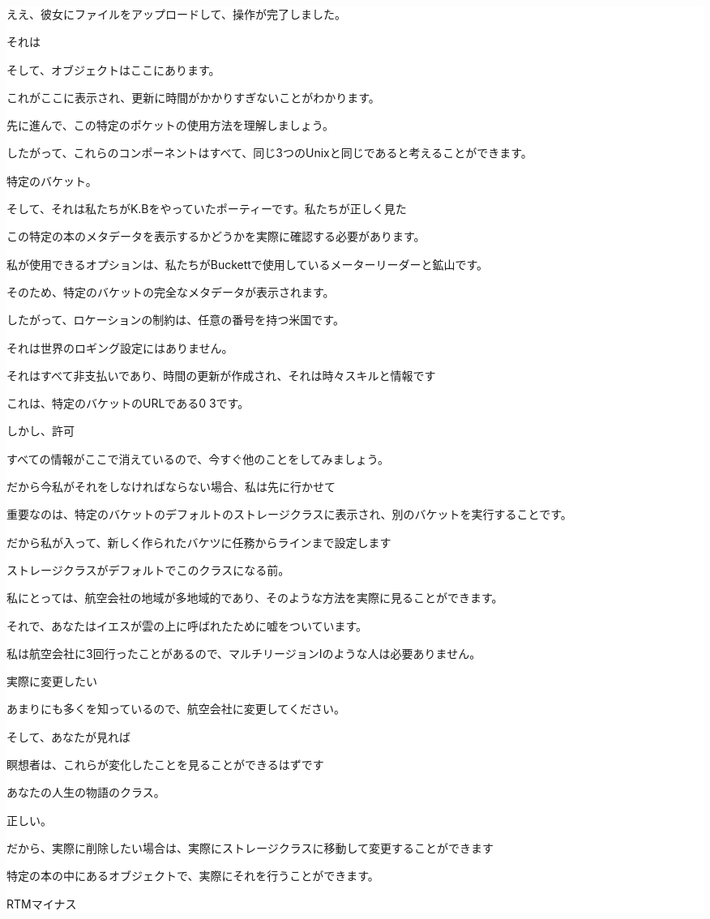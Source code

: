 ええ、彼女にファイルをアップロードして、操作が完了しました。

それは

そして、オブジェクトはここにあります。

これがここに表示され、更新に時間がかかりすぎないことがわかります。

先に進んで、この特定のポケットの使用方法を理解しましょう。

したがって、これらのコンポーネントはすべて、同じ3つのUnixと同じであると考えることができます。

特定のバケット。

そして、それは私たちがK.Bをやっていたポーティーです。私たちが正しく見た

この特定の本のメタデータを表示するかどうかを実際に確認する必要があります。

私が使用できるオプションは、私たちがBuckettで使用しているメーターリーダーと鉱山です。

そのため、特定のバケットの完全なメタデータが表示されます。

したがって、ロケーションの制約は、任意の番号を持つ米国です。

それは世界のロギング設定にはありません。

それはすべて非支払いであり、時間の更新が作成され、それは時々スキルと情報です

これは、特定のバケットのURLである0 3です。

しかし、許可

すべての情報がここで消えているので、今すぐ他のことをしてみましょう。

だから今私がそれをしなければならない場合、私は先に行かせて

重要なのは、特定のバケットのデフォルトのストレージクラスに表示され、別のバケットを実行することです。

だから私が入って、新しく作られたバケツに任務からラインまで設定します

ストレージクラスがデフォルトでこのクラスになる前。

私にとっては、航空会社の地域が多地域的であり、そのような方法を実際に見ることができます。

それで、あなたはイエスが雲の上に呼ばれたために嘘をついています。

私は航空会社に3回行ったことがあるので、マルチリージョンIのような人は必要ありません。

実際に変更したい

あまりにも多くを知っているので、航空会社に変更してください。

そして、あなたが見れば

瞑想者は、これらが変化したことを見ることができるはずです

あなたの人生の物語のクラス。

正しい。

だから、実際に削除したい場合は、実際にストレージクラスに移動して変更することができます

特定の本の中にあるオブジェクトで、実際にそれを行うことができます。

RTMマイナス
